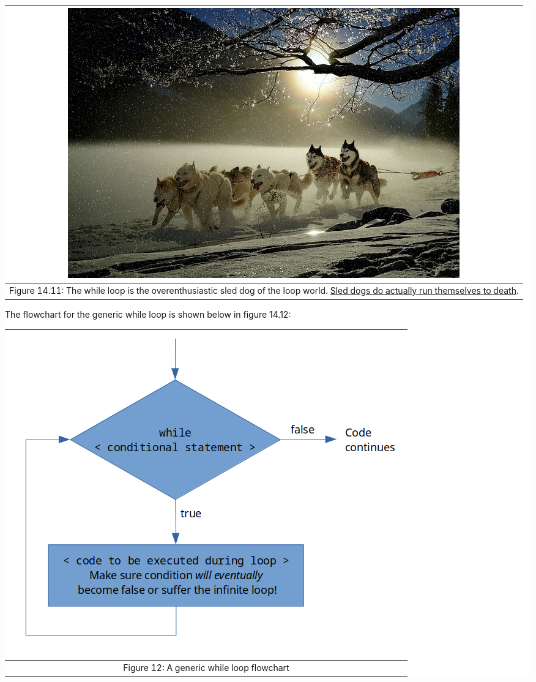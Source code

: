 |![Fig14.11](Media/Sled_Dogs.jpg)|
|:----:|
|Figure 14.11: The while loop is the overenthusiastic sled dog of the loop world. [Sled dogs do actually run themselves to death](https://animals.howstuffworks.com/animal-facts/peta-oppose-iditarod.htm#pt1).|

The flowchart for the generic while loop is shown below in figure 14.12:

|![Fig14.12](Media/While_Loop_Example.png)|
|:----:|
|Figure 12: A generic while loop flowchart|
